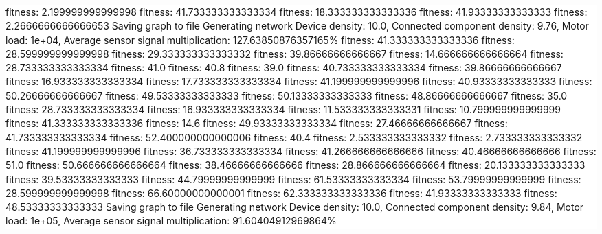 fitness: 2.199999999999998
fitness: 41.733333333333334
fitness: 18.333333333333336
fitness: 41.93333333333333
fitness: 2.2666666666666653
Saving graph to file
Generating network
Device density: 10.0, Connected component density: 9.76, Motor load: 1e+04, Average sensor signal multiplication: 127.63850876357165%
fitness: 41.333333333333336
fitness: 28.599999999999998
fitness: 29.333333333333332
fitness: 39.86666666666667
fitness: 14.666666666666664
fitness: 28.733333333333334
fitness: 41.0
fitness: 40.8
fitness: 39.0
fitness: 40.733333333333334
fitness: 39.86666666666667
fitness: 16.933333333333334
fitness: 17.733333333333334
fitness: 41.199999999999996
fitness: 40.93333333333333
fitness: 50.26666666666667
fitness: 49.53333333333333
fitness: 50.13333333333333
fitness: 48.86666666666667
fitness: 35.0
fitness: 28.733333333333334
fitness: 16.933333333333334
fitness: 11.533333333333331
fitness: 10.799999999999999
fitness: 41.333333333333336
fitness: 14.6
fitness: 49.93333333333334
fitness: 27.46666666666667
fitness: 41.733333333333334
fitness: 52.400000000000006
fitness: 40.4
fitness: 2.533333333333332
fitness: 2.733333333333332
fitness: 41.199999999999996
fitness: 36.733333333333334
fitness: 41.266666666666666
fitness: 40.46666666666666
fitness: 51.0
fitness: 50.666666666666664
fitness: 38.46666666666666
fitness: 28.866666666666664
fitness: 20.133333333333333
fitness: 39.53333333333333
fitness: 44.79999999999999
fitness: 61.53333333333334
fitness: 53.79999999999999
fitness: 28.599999999999998
fitness: 66.60000000000001
fitness: 62.333333333333336
fitness: 41.93333333333333
fitness: 48.53333333333333
Saving graph to file
Generating network
Device density: 10.0, Connected component density: 9.84, Motor load: 1e+05, Average sensor signal multiplication: 91.60404912969864%